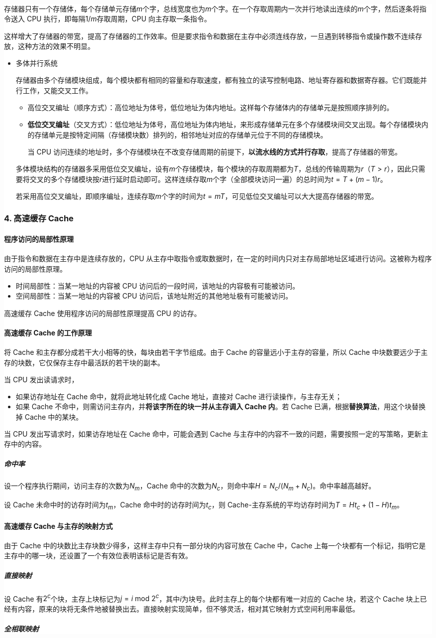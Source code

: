   存储器只有一个存储体，每个存储单元存储$m$个字，总线宽度也为$m$个字。在一个存取周期内一次并行地读出连续的$m$个字，然后逐条将指令送入 CPU 执行，即每隔$1/m$存取周期，CPU 向主存取一条指令。

  这样增大了存储器的带宽，提高了存储器的工作效率。但是要求指令和数据在主存中必须连线存放，一旦遇到转移指令或操作数不连续存放，这种方法的效果不明显。

- 多体并行系统

  存储器由多个存储模块组成，每个模块都有相同的容量和存取速度，都有独立的读写控制电路、地址寄存器和数据寄存器。它们既能并行工作，又能交叉工作。

  - 高位交叉编址（顺序方式）：高位地址为体号，低位地址为体内地址。这样每个存储体内的存储单元是按照顺序排列的。

  - **低位交叉编址**（交叉方式）：低位地址为体号，高位地址为体内地址，来形成存储单元在多个存储模块间交叉出现。每个存储模块内的存储单元是按特定间隔（存储模块数）排列的，相邻地址对应的存储单元位于不同的存储模块。

    当 CPU 访问连续的地址时，多个存储模块在不改变存储周期的前提下，**以流水线的方式并行存取**，提高了存储器的带宽。

  多体模块结构的存储器多采用低位交叉编址，设有$m$个存储模块，每个模块的存取周期都为$T$，总线的传输周期为$r$（$T \gt r$），因此只需要将交叉的多个存储模块按$r$进行延时启动即可。这样连续存取$m$个字（全部模块访问一遍）的总时间为$t = T + (m - 1)r$。

  若采用高位交叉编址，即顺序编址，连续存取$m$个字的时间为$t = mT$，可见低位交叉编址可以大大提高存储器的带宽。

### 4. 高速缓存 Cache

#### 程序访问的局部性原理

由于指令和数据在主存中是连续存放的，CPU 从主存中取指令或取数据时，在一定的时间内只对主存局部地址区域进行访问。这被称为程序访问的局部性原理。

- 时间局部性：当某一地址的内容被 CPU 访问后的一段时间，该地址的内容极有可能被访问。
- 空间局部性：当某一地址的内容被 CPU 访问后，该地址附近的其他地址极有可能被访问。

高速缓存 Cache 使用程序访问的局部性原理提高 CPU 的访存。

#### 高速缓存 Cache 的工作原理

将 Cache 和主存都分成若干大小相等的快，每块由若干字节组成。由于 Cache 的容量远小于主存的容量，所以 Cache 中块数要远少于主存的块数，它仅保存主存中最活跃的若干块的副本。

当 CPU 发出读请求时，

- 如果访存地址在 Cache 命中，就将此地址转化成 Cache 地址，直接对 Cache 进行读操作，与主存无关；
- 如果 Cache 不命中，则需访问主存内，并**将该字所在的块一并从主存调入 Cache 内**。若 Cache 已满，根据**替换算法**，用这个块替换掉 Cache 中的某块。

当 CPU 发出写请求时，如果访存地址在 Cache 命中，可能会遇到 Cache 与主存中的内容不一致的问题，需要按照一定的写策略，更新主存中的内容。

##### 命中率

设一个程序执行期间，访问主存的次数为$N_m$，Cache 命中的次数为$N_c$，则命中率$H = N_c / (N_m + N_c)$。命中率越高越好。

设 Cache 未命中时的访存时间为$t_m$，Cache 命中时的访存时间为$t_c$，则 Cache-主存系统的平均访存时间为$T = Ht_c + (1-H)t_m$。

#### 高速缓存 Cache 与主存的映射方式

由于 Cache 中的块数比主存块数少得多，这样主存中只有一部分块的内容可放在 Cache 中，Cache 上每一个块都有一个标记，指明它是主存中的哪一块，还设置了一个有效位表明该标记是否有效。

##### 直接映射

设 Cache 有$2^c$个块，主存上块标记为$j = i \  \mathrm{mod} \ 2^c$，其中$i$为块号。此时主存上的每个块都有唯一对应的 Cache 块，若这个 Cache 块上已经有内容，原来的块将无条件地被替换出去。直接映射实现简单，但不够灵活，相对其它映射方式空间利用率最低。

##### 全相联映射
